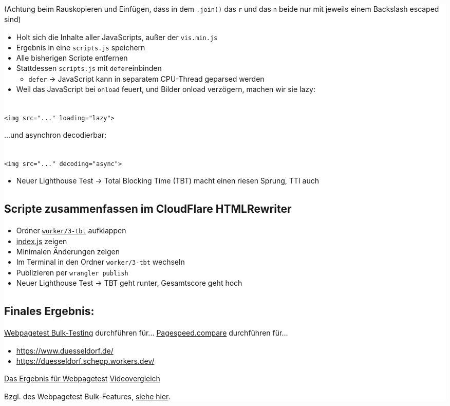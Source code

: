 (Achtung beim Rauskopieren und Einfügen, dass in dem `.join()` das `r` und das `n` beide nur mit jeweils einem Backslash escaped sind)

* Holt sich die Inhalte aller JavaScripts, außer der `vis.min.js`
* Ergebnis in eine `scripts.js` speichern
* Alle bisherigen Scripte entfernen
* Stattdessen `scripts.js` mit `defer`einbinden
  - `defer` -> JavaScript kann in separatem CPU-Thread geparsed werden
* Weil das JavaScript bei `onload` feuert, und Bilder onload verzögern, machen wir sie lazy:

```

<img src="..." loading="lazy">

```

...und asynchron decodierbar:

```

<img src="..." decoding="async">

```



* Neuer Lighthouse Test -> Total Blocking Time (TBT) macht einen riesen Sprung, TTI auch

## Scripte zusammenfassen im CloudFlare HTMLRewriter

* Ordner [`worker/3-tbt`](https://github.com/Schepp/prototyping-for-performance/blob/master/worker/3-tbt) aufklappen
* [index.js](https://github.com/Schepp/prototyping-for-performance/blob/master/worker/3-tbt/index.js) zeigen
* Minimalen Änderungen zeigen
* Im Terminal in den Ordner `worker/3-tbt` wechseln
* Publizieren per `wrangler publish`
* Neuer Lighthouse Test -> TBT geht runter, Gesamtscore geht hoch

## Finales Ergebnis:

[Webpagetest Bulk-Testing](https://webpagetest.org/?bulk=1) durchführen für...
[Pagespeed.compare](https://pagespeed.compare/) durchführen für... 

* https://www.duesseldorf.de/ 
* https://duesseldorf.schepp.workers.dev/

[Das Ergebnis für Webpagetest](https://webpagetest.org/video/compare.php?tests=210207_DiAS_c559aba8cedd5f7711606ddda46e7b02,210207_DiS5_6744528b4ce18b5f672041e8404e6a0a)
[Videovergleich](https://webpagetest.org/video/view.php?end=full&tests=210207_DiAS_c559aba8cedd5f7711606ddda46e7b02%2C210207_DiS5_6744528b4ce18b5f672041e8404e6a0a&bg=000000&text=ffffff&loc=Frankfurt%2C+Germany+-+EC2+-+Chrome+-+Emulated+Motorola+G+%28gen+4%29+-+3GFast)

Bzgl. des Webpagetest Bulk-Features, [siehe hier](https://webperformance.tips/tips/webpagetest-account/).

